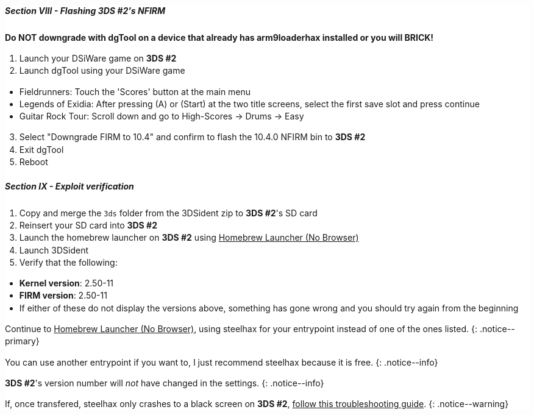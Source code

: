 ##### Section VIII - Flashing 3DS #2's NFIRM

**Do NOT downgrade with dgTool on a device that already has arm9loaderhax installed or you will BRICK!**

1. Launch your DSiWare game on **3DS #2**
2. Launch dgTool using your DSiWare game
  + Fieldrunners: Touch the 'Scores' button at the main menu
  + Legends of Exidia: After pressing (A) or (Start) at the two title screens, select the first save slot and press continue
  + Guitar Rock Tour: Scroll down and go to High-Scores -> Drums -> Easy
3. Select "Downgrade FIRM to 10.4" and confirm to flash the 10.4.0 NFIRM bin to **3DS #2**
4. Exit dgTool
5. Reboot

##### Section IX - Exploit verification

1. Copy and merge the `3ds` folder from the 3DSident zip to **3DS #2**'s SD card
2. Reinsert your SD card into **3DS #2**
3. Launch the homebrew launcher on **3DS #2** using [Homebrew Launcher (No Browser)](homebrew-launcher-(no-browser))
4. Launch 3DSident
5. Verify that the following:
  + **Kernel version**: 2.50-11
  + **FIRM version**: 2.50-11
  + If either of these do not display the versions above, something has gone wrong and you should try again from the beginning

Continue to [Homebrew Launcher (No Browser)](homebrew-launcher-(no-browser)), using steelhax for your entrypoint instead of one of the ones listed.
{: .notice--primary}

You can use another entrypoint if you want to, I just recommend steelhax because it is free.
{: .notice--info}

**3DS #2**'s version number will *not* have changed in the settings.
{: .notice--info}

If, once transfered, steelhax only crashes to a black screen on **3DS #2**, [follow this troubleshooting guide](troubleshooting#ts_steelhax).
{: .notice--warning}

